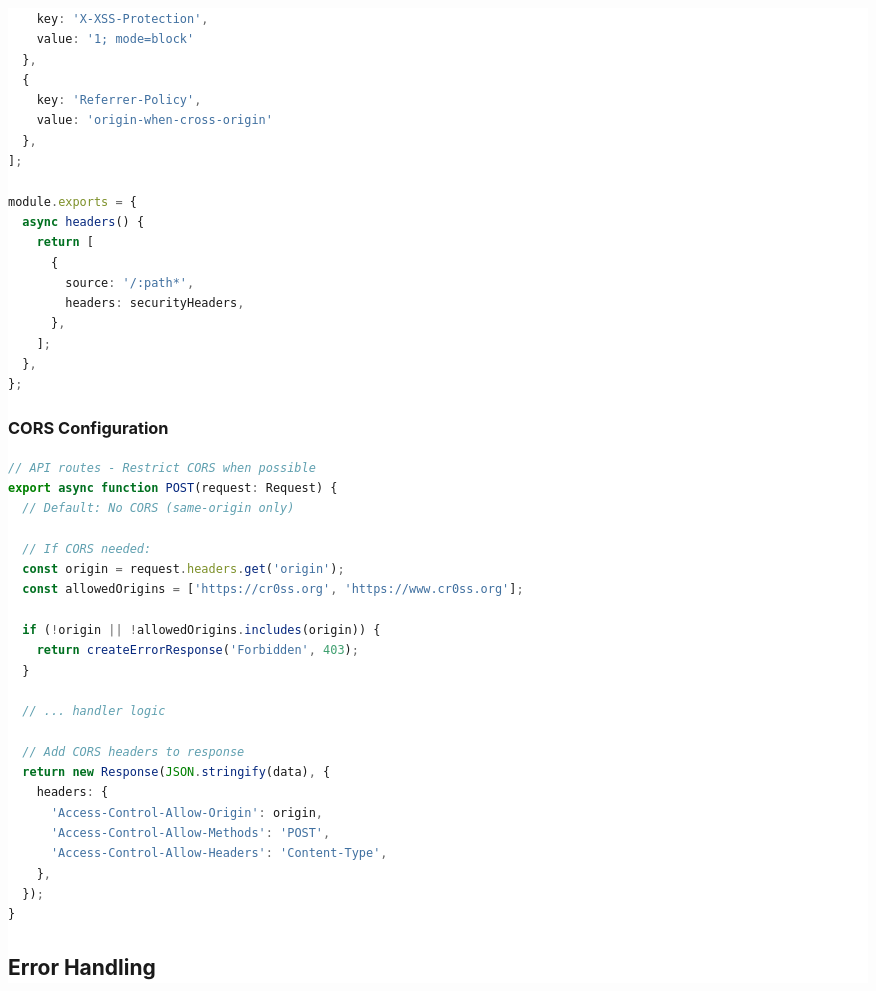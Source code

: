 ```typescript
    key: 'X-XSS-Protection',
    value: '1; mode=block'
  },
  {
    key: 'Referrer-Policy',
    value: 'origin-when-cross-origin'
  },
];

module.exports = {
  async headers() {
    return [
      {
        source: '/:path*',
        headers: securityHeaders,
      },
    ];
  },
};
```

### CORS Configuration

```typescript
// API routes - Restrict CORS when possible
export async function POST(request: Request) {
  // Default: No CORS (same-origin only)

  // If CORS needed:
  const origin = request.headers.get('origin');
  const allowedOrigins = ['https://cr0ss.org', 'https://www.cr0ss.org'];

  if (!origin || !allowedOrigins.includes(origin)) {
    return createErrorResponse('Forbidden', 403);
  }

  // ... handler logic

  // Add CORS headers to response
  return new Response(JSON.stringify(data), {
    headers: {
      'Access-Control-Allow-Origin': origin,
      'Access-Control-Allow-Methods': 'POST',
      'Access-Control-Allow-Headers': 'Content-Type',
    },
  });
}
```

## Error Handling
